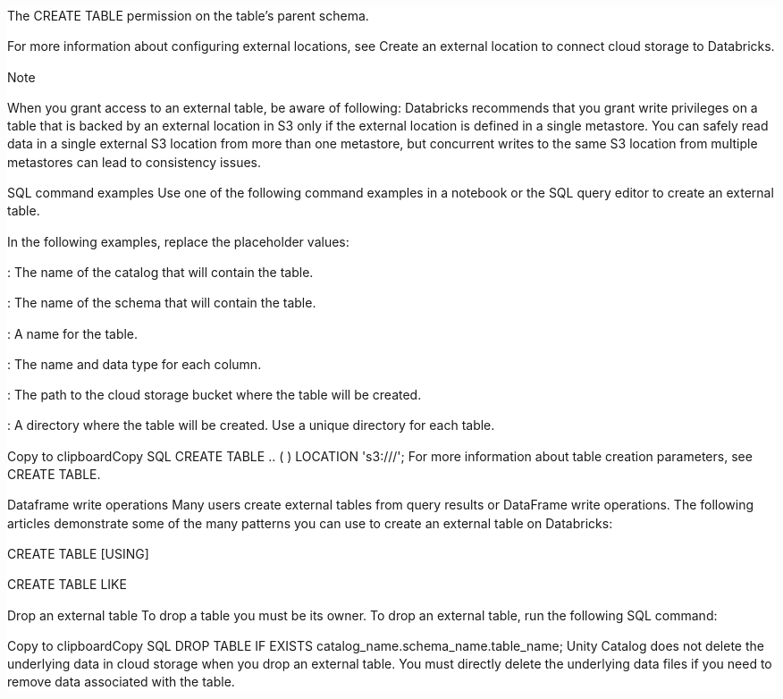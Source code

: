 The CREATE TABLE permission on the table’s parent schema.

For more information about configuring external locations, see Create an external location to connect cloud storage to Databricks.

Note

When you grant access to an external table, be aware of following: Databricks recommends that you grant write privileges on a table that is backed by an external location in S3 only if the external location is defined in a single metastore. You can safely read data in a single external S3 location from more than one metastore, but concurrent writes to the same S3 location from multiple metastores can lead to consistency issues.

SQL command examples
Use one of the following command examples in a notebook or the SQL query editor to create an external table.

In the following examples, replace the placeholder values:

<catalog>: The name of the catalog that will contain the table.

<schema>: The name of the schema that will contain the table.

<table-name>: A name for the table.

<column-specification>: The name and data type for each column.

<bucket-path>: The path to the cloud storage bucket where the table will be created.

<table-directory>: A directory where the table will be created. Use a unique directory for each table.

Copy to clipboardCopy
SQL
CREATE TABLE <catalog>.<schema>.<table-name>
(
  <column-specification>
)
LOCATION 's3://<bucket-path>/<table-directory>';
For more information about table creation parameters, see CREATE TABLE.

Dataframe write operations
Many users create external tables from query results or DataFrame write operations. The following articles demonstrate some of the many patterns you can use to create an external table on Databricks:

CREATE TABLE [USING]

CREATE TABLE LIKE

Drop an external table
To drop a table you must be its owner. To drop an external table, run the following SQL command:

Copy to clipboardCopy
SQL
DROP TABLE IF EXISTS catalog_name.schema_name.table_name;
Unity Catalog does not delete the underlying data in cloud storage when you drop an external table. You must directly delete the underlying data files if you need to remove data associated with the table.
